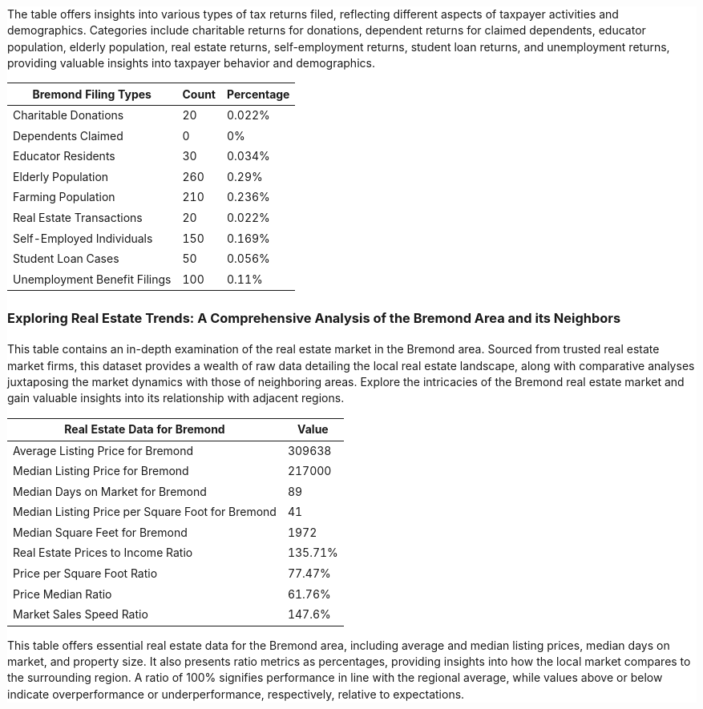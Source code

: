 The table offers insights into various types of tax returns filed, reflecting different aspects of taxpayer activities and demographics. Categories include charitable returns for donations, dependent returns for claimed dependents, educator population, elderly population, real estate returns, self-employment returns, student loan returns, and unemployment returns, providing valuable insights into taxpayer behavior and demographics.

| Bremond Filing Types                    | Count | Percentage |
|--------------------------------------|-------|------------|
| Charitable Donations                 | 20 | 0.022% |
| Dependents Claimed                   | 0 | 0% |
| Educator Residents                   | 30 | 0.034% |
| Elderly Population                   | 260 | 0.29% |
| Farming Population                   | 210 | 0.236% |
| Real Estate Transactions             | 20 | 0.022% |
| Self-Employed Individuals            | 150 | 0.169% |
| Student Loan Cases                   | 50 | 0.056% |
| Unemployment Benefit Filings         | 100 | 0.11% |

### Exploring Real Estate Trends: A Comprehensive Analysis of the Bremond Area and its Neighbors

This table contains an in-depth examination of the real estate market in the Bremond area. Sourced from trusted real estate market firms, this dataset provides a wealth of raw data detailing the local real estate landscape, along with comparative analyses juxtaposing the market dynamics with those of neighboring areas. Explore the intricacies of the Bremond real estate market and gain valuable insights into its relationship with adjacent regions.


| Real Estate Data for Bremond                       | Value    |
|------------------------------------------------|----------|
| Average Listing Price for Bremond               | 309638 |
| Median Listing Price for Bremond                | 217000 |
| Median Days on Market for Bremond               | 89 |
| Median Listing Price per Square Foot for Bremond| 41 |
| Median Square Feet for Bremond                  | 1972 |
| Real Estate Prices to Income Ratio           | 135.71% |
| Price per Square Foot Ratio                  | 77.47% |
| Price Median Ratio                           | 61.76% |
| Market Sales Speed Ratio                     | 147.6% |

This table offers essential real estate data for the Bremond area, including average and median listing prices, median days on market, and property size. It also presents ratio metrics as percentages, providing insights into how the local market compares to the surrounding region. A ratio of 100% signifies performance in line with the regional average, while values above or below indicate overperformance or underperformance, respectively, relative to expectations.
